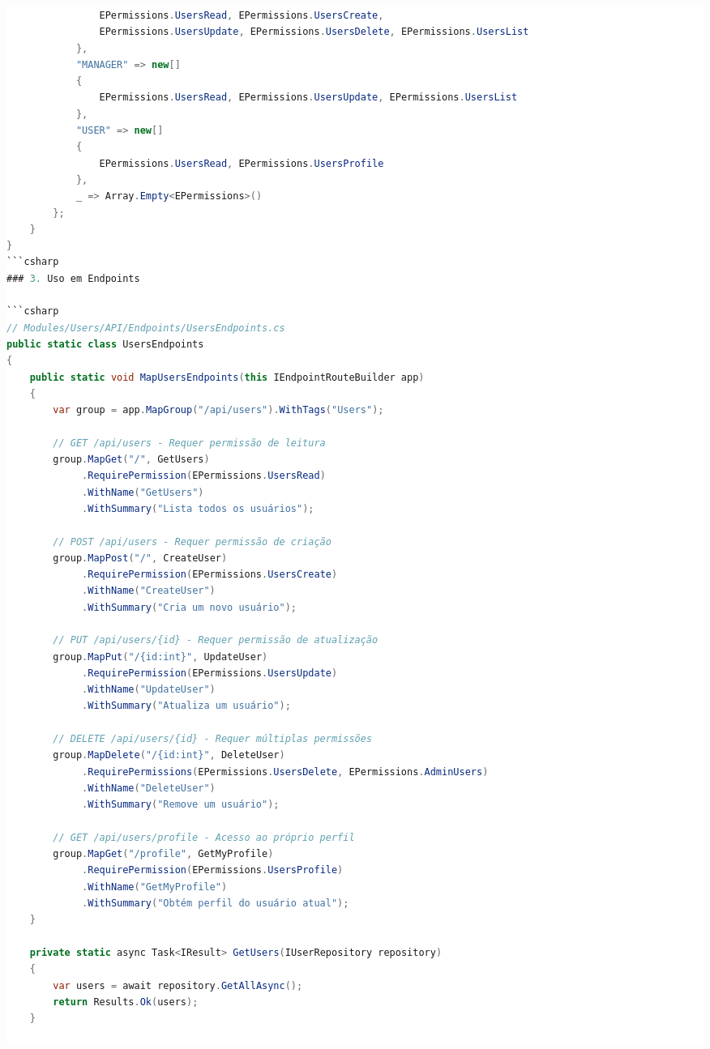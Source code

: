```csharp
                EPermissions.UsersRead, EPermissions.UsersCreate, 
                EPermissions.UsersUpdate, EPermissions.UsersDelete, EPermissions.UsersList
            },
            "MANAGER" => new[]
            {
                EPermissions.UsersRead, EPermissions.UsersUpdate, EPermissions.UsersList
            },
            "USER" => new[]
            {
                EPermissions.UsersRead, EPermissions.UsersProfile
            },
            _ => Array.Empty<EPermissions>()
        };
    }
}
```csharp
### 3. Uso em Endpoints

```csharp
// Modules/Users/API/Endpoints/UsersEndpoints.cs
public static class UsersEndpoints
{
    public static void MapUsersEndpoints(this IEndpointRouteBuilder app)
    {
        var group = app.MapGroup("/api/users").WithTags("Users");
        
        // GET /api/users - Requer permissão de leitura
        group.MapGet("/", GetUsers)
             .RequirePermission(EPermissions.UsersRead)
             .WithName("GetUsers")
             .WithSummary("Lista todos os usuários");
        
        // POST /api/users - Requer permissão de criação
        group.MapPost("/", CreateUser)
             .RequirePermission(EPermissions.UsersCreate)
             .WithName("CreateUser")
             .WithSummary("Cria um novo usuário");
        
        // PUT /api/users/{id} - Requer permissão de atualização
        group.MapPut("/{id:int}", UpdateUser)
             .RequirePermission(EPermissions.UsersUpdate)
             .WithName("UpdateUser")
             .WithSummary("Atualiza um usuário");
        
        // DELETE /api/users/{id} - Requer múltiplas permissões
        group.MapDelete("/{id:int}", DeleteUser)
             .RequirePermissions(EPermissions.UsersDelete, EPermissions.AdminUsers)
             .WithName("DeleteUser")
             .WithSummary("Remove um usuário");
             
        // GET /api/users/profile - Acesso ao próprio perfil
        group.MapGet("/profile", GetMyProfile)
             .RequirePermission(EPermissions.UsersProfile)
             .WithName("GetMyProfile")
             .WithSummary("Obtém perfil do usuário atual");
    }
    
    private static async Task<IResult> GetUsers(IUserRepository repository)
    {
        var users = await repository.GetAllAsync();
        return Results.Ok(users);
    }
    
```